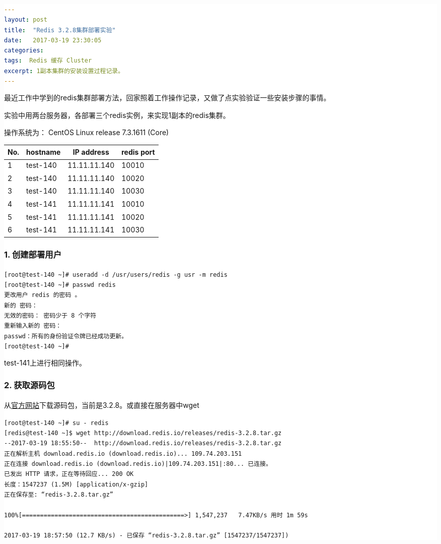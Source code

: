 ```yaml
---
layout: post
title:  "Redis 3.2.8集群部署实验"
date:   2017-03-19 23:30:05
categories: 
tags:  Redis 缓存 Cluster
excerpt: 1副本集群的安装设置过程记录。
---
```


最近工作中学到的redis集群部署方法，回家照着工作操作记录，又做了点实验验证一些安装步骤的事情。

实验中用两台服务器，各部署三个redis实例，来实现1副本的redis集群。

操作系统为： CentOS Linux release 7.3.1611 (Core)

| No.| hostname | IP address | redis port |
| --- | ---| --- | --- | 
| 1 | test-140 | 11.11.11.140| 10010 |
| 2 | test-140 | 11.11.11.140| 10020 |
| 3 | test-140 | 11.11.11.140| 10030 |
| 4 | test-141 | 11.11.11.141| 10010 |
| 5 | test-141 | 11.11.11.141| 10020 |
| 6 | test-141 | 11.11.11.141| 10030 |

### 1. 创建部署用户

```
[root@test-140 ~]# useradd -d /usr/users/redis -g usr -m redis
[root@test-140 ~]# passwd redis
更改用户 redis 的密码 。
新的 密码：
无效的密码： 密码少于 8 个字符
重新输入新的 密码：
passwd：所有的身份验证令牌已经成功更新。
[root@test-140 ~]# 

```

test-141上进行相同操作。

### 2. 获取源码包

从[官方网站](https://redis.io)下载源码包，当前是3.2.8。或直接在服务器中wget

```
[root@test-140 ~]# su - redis
[redis@test-140 ~]$ wget http://download.redis.io/releases/redis-3.2.8.tar.gz
--2017-03-19 18:55:50--  http://download.redis.io/releases/redis-3.2.8.tar.gz
正在解析主机 download.redis.io (download.redis.io)... 109.74.203.151
正在连接 download.redis.io (download.redis.io)|109.74.203.151|:80... 已连接。
已发出 HTTP 请求，正在等待回应... 200 OK
长度：1547237 (1.5M) [application/x-gzip]
正在保存至: “redis-3.2.8.tar.gz”

100%[=============================================>] 1,547,237   7.47KB/s 用时 1m 59s 

2017-03-19 18:57:50 (12.7 KB/s) - 已保存 “redis-3.2.8.tar.gz” [1547237/1547237])
```
